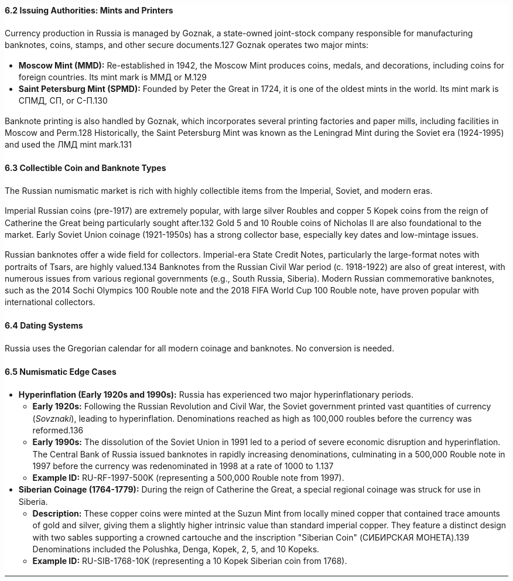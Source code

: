 #### **6.2 Issuing Authorities: Mints and Printers**

Currency production in Russia is managed by Goznak, a state-owned joint-stock company responsible for manufacturing banknotes, coins, stamps, and other secure documents.127 Goznak operates two major mints:

* **Moscow Mint (MMD):** Re-established in 1942, the Moscow Mint produces coins, medals, and decorations, including coins for foreign countries. Its mint mark is ММД or M.129  
* **Saint Petersburg Mint (SPMD):** Founded by Peter the Great in 1724, it is one of the oldest mints in the world. Its mint mark is СПМД, СП, or С-П.130

Banknote printing is also handled by Goznak, which incorporates several printing factories and paper mills, including facilities in Moscow and Perm.128 Historically, the Saint Petersburg Mint was known as the Leningrad Mint during the Soviet era (1924-1995) and used the ЛМД mint mark.131

#### **6.3 Collectible Coin and Banknote Types**

The Russian numismatic market is rich with highly collectible items from the Imperial, Soviet, and modern eras.

Imperial Russian coins (pre-1917) are extremely popular, with large silver Roubles and copper 5 Kopek coins from the reign of Catherine the Great being particularly sought after.132 Gold 5 and 10 Rouble coins of Nicholas II are also foundational to the market. Early Soviet Union coinage (1921-1950s) has a strong collector base, especially key dates and low-mintage issues.

Russian banknotes offer a wide field for collectors. Imperial-era State Credit Notes, particularly the large-format notes with portraits of Tsars, are highly valued.134 Banknotes from the Russian Civil War period (c. 1918-1922) are also of great interest, with numerous issues from various regional governments (e.g., South Russia, Siberia). Modern Russian commemorative banknotes, such as the 2014 Sochi Olympics 100 Rouble note and the 2018 FIFA World Cup 100 Rouble note, have proven popular with international collectors.

#### **6.4 Dating Systems**

Russia uses the Gregorian calendar for all modern coinage and banknotes. No conversion is needed.

#### **6.5 Numismatic Edge Cases**

* **Hyperinflation (Early 1920s and 1990s):** Russia has experienced two major hyperinflationary periods.  
  * **Early 1920s:** Following the Russian Revolution and Civil War, the Soviet government printed vast quantities of currency (*Sovznaki*), leading to hyperinflation. Denominations reached as high as 100,000 roubles before the currency was reformed.136  
  * **Early 1990s:** The dissolution of the Soviet Union in 1991 led to a period of severe economic disruption and hyperinflation. The Central Bank of Russia issued banknotes in rapidly increasing denominations, culminating in a 500,000 Rouble note in 1997 before the currency was redenominated in 1998 at a rate of 1000 to 1\.137  
  * **Example ID:** RU-RF-1997-500K (representing a 500,000 Rouble note from 1997).  
* **Siberian Coinage (1764-1779):** During the reign of Catherine the Great, a special regional coinage was struck for use in Siberia.  
  * **Description:** These copper coins were minted at the Suzun Mint from locally mined copper that contained trace amounts of gold and silver, giving them a slightly higher intrinsic value than standard imperial copper. They feature a distinct design with two sables supporting a crowned cartouche and the inscription "Siberian Coin" (СИБИРСКАЯ МОНЕТА).139 Denominations included the Polushka, Denga, Kopek, 2, 5, and 10 Kopeks.  
  * **Example ID:** RU-SIB-1768-10K (representing a 10 Kopek Siberian coin from 1768).

---